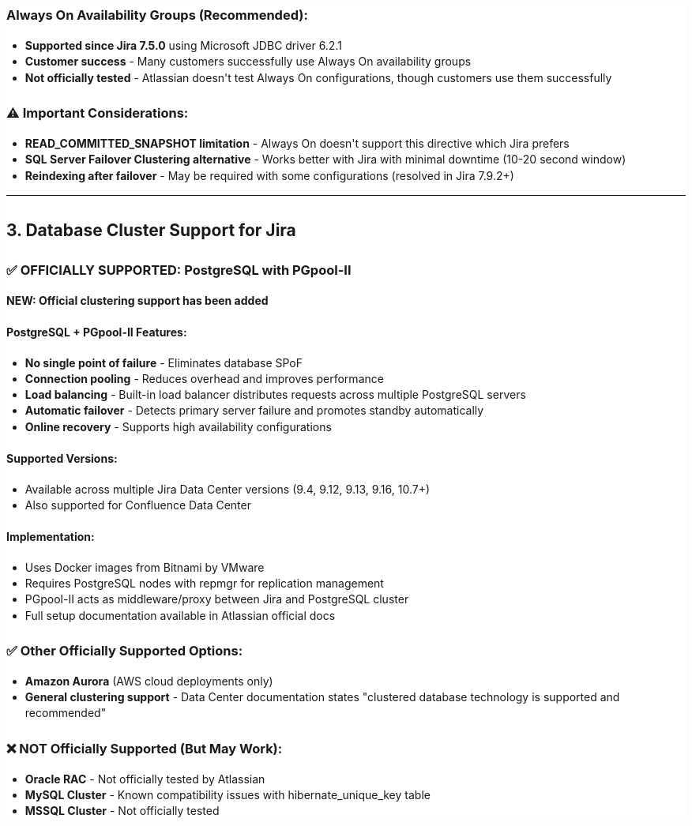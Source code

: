 ### Always On Availability Groups (Recommended):
- **Supported since Jira 7.5.0** using Microsoft JDBC driver 6.2.1
- **Customer success** - Many customers successfully use Always On availability groups
- **Not officially tested** - Atlassian doesn't test Always On configurations, though customers use them successfully

### ⚠️ Important Considerations:
- **READ_COMMITTED_SNAPSHOT limitation** - Always On doesn't support this directive which Jira prefers
- **SQL Server Failover Clustering alternative** - Works better with Jira with minimal downtime (10-20 second window)
- **Reindexing after failover** - May be required with some configurations (resolved in Jira 7.9.2+)

---

## 3. Database Cluster Support for Jira

### ✅ OFFICIALLY SUPPORTED: PostgreSQL with PGpool-II

**NEW: Official clustering support has been added**

#### PostgreSQL + PGpool-II Features:
- **No single point of failure** - Eliminates database SPoF
- **Connection pooling** - Reduces overhead and improves performance  
- **Load balancing** - Built-in load balancer distributes requests across multiple PostgreSQL servers
- **Automatic failover** - Detects primary server failure and promotes standby automatically
- **Online recovery** - Supports high availability configurations

#### Supported Versions:
- Available across multiple Jira Data Center versions (9.4, 9.12, 9.13, 9.16, 10.7+)
- Also supported for Confluence Data Center

#### Implementation:
- Uses Docker images from Bitnami by VMware
- Requires PostgreSQL nodes with repmgr for replication management
- PGpool-II acts as middleware/proxy between Jira and PostgreSQL cluster
- Full setup documentation available in Atlassian official docs

### ✅ Other Officially Supported Options:
- **Amazon Aurora** (AWS cloud deployments only)
- **General clustering support** - Data Center documentation states "clustered database technology is supported and recommended"

### ❌ NOT Officially Supported (But May Work):
- **Oracle RAC** - Not officially tested by Atlassian
- **MySQL Cluster** - Known compatibility issues with hibernate_unique_key table
- **MSSQL Cluster** - Not officially tested
